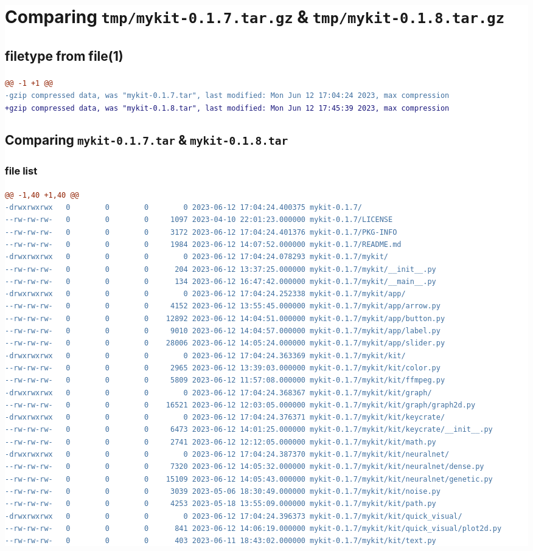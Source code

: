 # Comparing `tmp/mykit-0.1.7.tar.gz` & `tmp/mykit-0.1.8.tar.gz`

## filetype from file(1)

```diff
@@ -1 +1 @@
-gzip compressed data, was "mykit-0.1.7.tar", last modified: Mon Jun 12 17:04:24 2023, max compression
+gzip compressed data, was "mykit-0.1.8.tar", last modified: Mon Jun 12 17:45:39 2023, max compression
```

## Comparing `mykit-0.1.7.tar` & `mykit-0.1.8.tar`

### file list

```diff
@@ -1,40 +1,40 @@
-drwxrwxrwx   0        0        0        0 2023-06-12 17:04:24.400375 mykit-0.1.7/
--rw-rw-rw-   0        0        0     1097 2023-04-10 22:01:23.000000 mykit-0.1.7/LICENSE
--rw-rw-rw-   0        0        0     3172 2023-06-12 17:04:24.401376 mykit-0.1.7/PKG-INFO
--rw-rw-rw-   0        0        0     1984 2023-06-12 14:07:52.000000 mykit-0.1.7/README.md
-drwxrwxrwx   0        0        0        0 2023-06-12 17:04:24.078293 mykit-0.1.7/mykit/
--rw-rw-rw-   0        0        0      204 2023-06-12 13:37:25.000000 mykit-0.1.7/mykit/__init__.py
--rw-rw-rw-   0        0        0      134 2023-06-12 16:47:42.000000 mykit-0.1.7/mykit/__main__.py
-drwxrwxrwx   0        0        0        0 2023-06-12 17:04:24.252338 mykit-0.1.7/mykit/app/
--rw-rw-rw-   0        0        0     4152 2023-06-12 13:55:45.000000 mykit-0.1.7/mykit/app/arrow.py
--rw-rw-rw-   0        0        0    12892 2023-06-12 14:04:51.000000 mykit-0.1.7/mykit/app/button.py
--rw-rw-rw-   0        0        0     9010 2023-06-12 14:04:57.000000 mykit-0.1.7/mykit/app/label.py
--rw-rw-rw-   0        0        0    28006 2023-06-12 14:05:24.000000 mykit-0.1.7/mykit/app/slider.py
-drwxrwxrwx   0        0        0        0 2023-06-12 17:04:24.363369 mykit-0.1.7/mykit/kit/
--rw-rw-rw-   0        0        0     2965 2023-06-12 13:39:03.000000 mykit-0.1.7/mykit/kit/color.py
--rw-rw-rw-   0        0        0     5809 2023-06-12 11:57:08.000000 mykit-0.1.7/mykit/kit/ffmpeg.py
-drwxrwxrwx   0        0        0        0 2023-06-12 17:04:24.368367 mykit-0.1.7/mykit/kit/graph/
--rw-rw-rw-   0        0        0    16521 2023-06-12 12:03:05.000000 mykit-0.1.7/mykit/kit/graph/graph2d.py
-drwxrwxrwx   0        0        0        0 2023-06-12 17:04:24.376371 mykit-0.1.7/mykit/kit/keycrate/
--rw-rw-rw-   0        0        0     6473 2023-06-12 14:01:25.000000 mykit-0.1.7/mykit/kit/keycrate/__init__.py
--rw-rw-rw-   0        0        0     2741 2023-06-12 12:12:05.000000 mykit-0.1.7/mykit/kit/math.py
-drwxrwxrwx   0        0        0        0 2023-06-12 17:04:24.387370 mykit-0.1.7/mykit/kit/neuralnet/
--rw-rw-rw-   0        0        0     7320 2023-06-12 14:05:32.000000 mykit-0.1.7/mykit/kit/neuralnet/dense.py
--rw-rw-rw-   0        0        0    15109 2023-06-12 14:05:43.000000 mykit-0.1.7/mykit/kit/neuralnet/genetic.py
--rw-rw-rw-   0        0        0     3039 2023-05-06 18:30:49.000000 mykit-0.1.7/mykit/kit/noise.py
--rw-rw-rw-   0        0        0     4253 2023-05-18 13:55:09.000000 mykit-0.1.7/mykit/kit/path.py
-drwxrwxrwx   0        0        0        0 2023-06-12 17:04:24.396373 mykit-0.1.7/mykit/kit/quick_visual/
--rw-rw-rw-   0        0        0      841 2023-06-12 14:06:19.000000 mykit-0.1.7/mykit/kit/quick_visual/plot2d.py
--rw-rw-rw-   0        0        0      403 2023-06-11 18:43:02.000000 mykit-0.1.7/mykit/kit/text.py
```